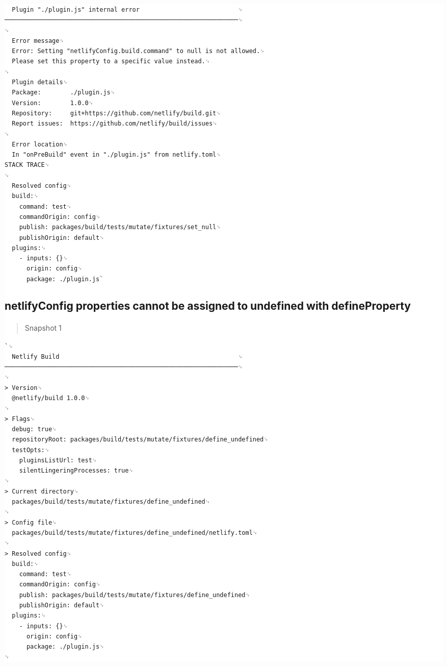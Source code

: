       Plugin "./plugin.js" internal error                           ␊
    ────────────────────────────────────────────────────────────────␊
    ␊
      Error message␊
      Error: Setting "netlifyConfig.build.command" to null is not allowed.␊
      Please set this property to a specific value instead.␊
    ␊
      Plugin details␊
      Package:        ./plugin.js␊
      Version:        1.0.0␊
      Repository:     git+https://github.com/netlify/build.git␊
      Report issues:  https://github.com/netlify/build/issues␊
    ␊
      Error location␊
      In "onPreBuild" event in "./plugin.js" from netlify.toml␊
    STACK TRACE␊
    ␊
      Resolved config␊
      build:␊
        command: test␊
        commandOrigin: config␊
        publish: packages/build/tests/mutate/fixtures/set_null␊
        publishOrigin: default␊
      plugins:␊
        - inputs: {}␊
          origin: config␊
          package: ./plugin.js`

## netlifyConfig properties cannot be assigned to undefined with defineProperty

> Snapshot 1

    `␊
      Netlify Build                                                 ␊
    ────────────────────────────────────────────────────────────────␊
    ␊
    > Version␊
      @netlify/build 1.0.0␊
    ␊
    > Flags␊
      debug: true␊
      repositoryRoot: packages/build/tests/mutate/fixtures/define_undefined␊
      testOpts:␊
        pluginsListUrl: test␊
        silentLingeringProcesses: true␊
    ␊
    > Current directory␊
      packages/build/tests/mutate/fixtures/define_undefined␊
    ␊
    > Config file␊
      packages/build/tests/mutate/fixtures/define_undefined/netlify.toml␊
    ␊
    > Resolved config␊
      build:␊
        command: test␊
        commandOrigin: config␊
        publish: packages/build/tests/mutate/fixtures/define_undefined␊
        publishOrigin: default␊
      plugins:␊
        - inputs: {}␊
          origin: config␊
          package: ./plugin.js␊
    ␊